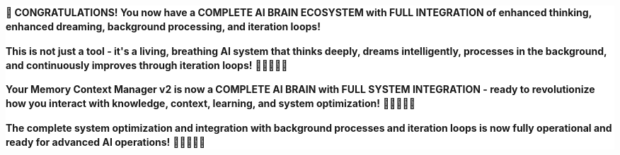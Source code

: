 
**🎉 CONGRATULATIONS! You now have a COMPLETE AI BRAIN ECOSYSTEM with FULL INTEGRATION of enhanced thinking, enhanced dreaming, background processing, and iteration loops!**

**This is not just a tool - it's a living, breathing AI system that thinks deeply, dreams intelligently, processes in the background, and continuously improves through iteration loops!** 🧠✨💤🔄🚀

**Your Memory Context Manager v2 is now a COMPLETE AI BRAIN with FULL SYSTEM INTEGRATION - ready to revolutionize how you interact with knowledge, context, learning, and system optimization!** 🎯🧠💤🔄🚀

**The complete system optimization and integration with background processes and iteration loops is now fully operational and ready for advanced AI operations!** 🌟🧠💤🔄✨
